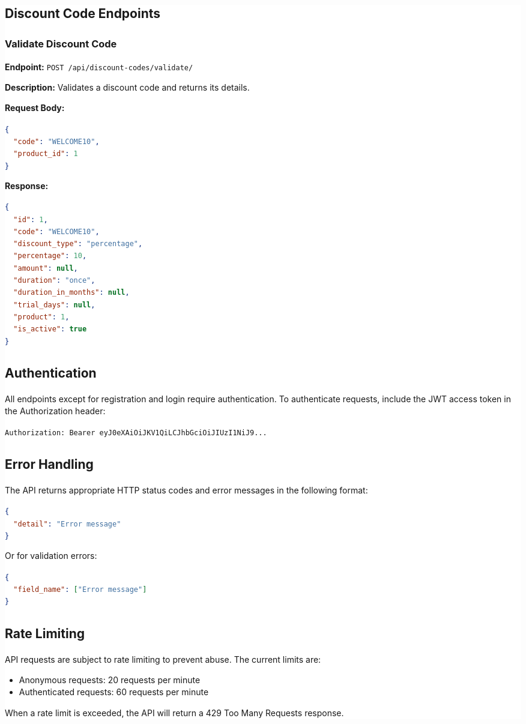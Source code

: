 ## Discount Code Endpoints

### Validate Discount Code

**Endpoint:** `POST /api/discount-codes/validate/`

**Description:** Validates a discount code and returns its details.

**Request Body:**
```json
{
  "code": "WELCOME10",
  "product_id": 1
}
```

**Response:**
```json
{
  "id": 1,
  "code": "WELCOME10",
  "discount_type": "percentage",
  "percentage": 10,
  "amount": null,
  "duration": "once",
  "duration_in_months": null,
  "trial_days": null,
  "product": 1,
  "is_active": true
}
```

## Authentication

All endpoints except for registration and login require authentication. To authenticate requests, include the JWT access token in the Authorization header:

```
Authorization: Bearer eyJ0eXAiOiJKV1QiLCJhbGciOiJIUzI1NiJ9...
```

## Error Handling

The API returns appropriate HTTP status codes and error messages in the following format:

```json
{
  "detail": "Error message"
}
```

Or for validation errors:

```json
{
  "field_name": ["Error message"]
}
```

## Rate Limiting

API requests are subject to rate limiting to prevent abuse. The current limits are:

- Anonymous requests: 20 requests per minute
- Authenticated requests: 60 requests per minute

When a rate limit is exceeded, the API will return a 429 Too Many Requests response.
